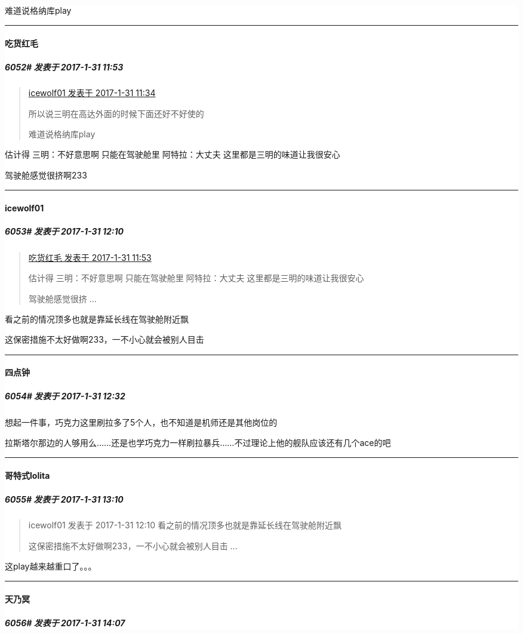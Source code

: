 难道说格纳库play

*****

####  吃货红毛  
##### 6052#       发表于 2017-1-31 11:53

<blockquote><a href="httphttps://bbs.saraba1st.com/2b/forum.php?mod=redirect&amp;goto=findpost&amp;pid=35066822&amp;ptid=1336845" target="_blank">icewolf01 发表于 2017-1-31 11:34</a>

所以说三明在高达外面的时候下面还好不好使的

难道说格纳库play</blockquote>
估计得 三明：不好意思啊 只能在驾驶舱里 阿特拉：大丈夫 这里都是三明的味道让我很安心

驾驶舱感觉很挤啊233

*****

####  icewolf01  
##### 6053#       发表于 2017-1-31 12:10

<blockquote><a href="httphttps://bbs.saraba1st.com/2b/forum.php?mod=redirect&amp;goto=findpost&amp;pid=35066977&amp;ptid=1336845" target="_blank">吃货红毛 发表于 2017-1-31 11:53</a>

估计得 三明：不好意思啊 只能在驾驶舱里 阿特拉：大丈夫 这里都是三明的味道让我很安心

驾驶舱感觉很挤 ...</blockquote>
看之前的情况顶多也就是靠延长线在驾驶舱附近飘

这保密措施不太好做啊233，一不小心就会被别人目击

*****

####  四点钟  
##### 6054#       发表于 2017-1-31 12:32

想起一件事，巧克力这里刷拉多了5个人，也不知道是机师还是其他岗位的

拉斯塔尔那边的人够用么……还是也学巧克力一样刷拉暴兵……不过理论上他的舰队应该还有几个ace的吧

*****

####  哥特式lolita  
##### 6055#       发表于 2017-1-31 13:10

<blockquote>icewolf01 发表于 2017-1-31 12:10
看之前的情况顶多也就是靠延长线在驾驶舱附近飘

这保密措施不太好做啊233，一不小心就会被别人目击 ...</blockquote>
这play越来越重口了。。。

*****

####  天乃冥  
##### 6056#       发表于 2017-1-31 14:07
